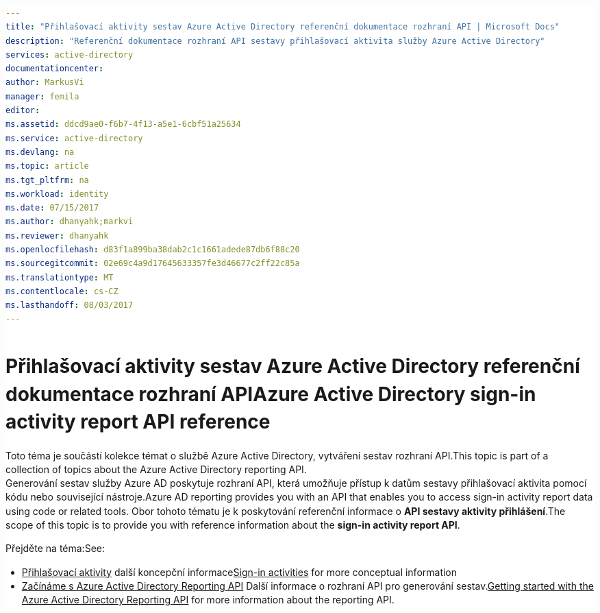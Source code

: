 ```yaml
---
title: "Přihlašovací aktivity sestav Azure Active Directory referenční dokumentace rozhraní API | Microsoft Docs"
description: "Referenční dokumentace rozhraní API sestavy přihlašovací aktivita služby Azure Active Directory"
services: active-directory
documentationcenter: 
author: MarkusVi
manager: femila
editor: 
ms.assetid: ddcd9ae0-f6b7-4f13-a5e1-6cbf51a25634
ms.service: active-directory
ms.devlang: na
ms.topic: article
ms.tgt_pltfrm: na
ms.workload: identity
ms.date: 07/15/2017
ms.author: dhanyahk;markvi
ms.reviewer: dhanyahk
ms.openlocfilehash: d83f1a899ba38dab2c1c1661adede87db6f88c20
ms.sourcegitcommit: 02e69c4a9d17645633357fe3d46677c2ff22c85a
ms.translationtype: MT
ms.contentlocale: cs-CZ
ms.lasthandoff: 08/03/2017
---
```

# <a name="azure-active-directory-sign-in-activity-report-api-reference"></a><span data-ttu-id="9c592-103">Přihlašovací aktivity sestav Azure Active Directory referenční dokumentace rozhraní API</span><span class="sxs-lookup"><span data-stu-id="9c592-103">Azure Active Directory sign-in activity report API reference</span></span>
<span data-ttu-id="9c592-104">Toto téma je součástí kolekce témat o službě Azure Active Directory, vytváření sestav rozhraní API.</span><span class="sxs-lookup"><span data-stu-id="9c592-104">This topic is part of a collection of topics about the Azure Active Directory reporting API.</span></span>  
<span data-ttu-id="9c592-105">Generování sestav služby Azure AD poskytuje rozhraní API, která umožňuje přístup k datům sestavy přihlašovací aktivita pomocí kódu nebo související nástroje.</span><span class="sxs-lookup"><span data-stu-id="9c592-105">Azure AD reporting provides you with an API that enables you to access sign-in activity report data using code or related tools.</span></span>
<span data-ttu-id="9c592-106">Obor tohoto tématu je k poskytování referenční informace o **API sestavy aktivity přihlášení**.</span><span class="sxs-lookup"><span data-stu-id="9c592-106">The scope of this topic is to provide you with reference information about the **sign-in activity report API**.</span></span>

<span data-ttu-id="9c592-107">Přejděte na téma:</span><span class="sxs-lookup"><span data-stu-id="9c592-107">See:</span></span>

* <span data-ttu-id="9c592-108">[Přihlašovací aktivity](active-directory-reporting-azure-portal.md#activity-reports) další koncepční informace</span><span class="sxs-lookup"><span data-stu-id="9c592-108">[Sign-in activities](active-directory-reporting-azure-portal.md#activity-reports) for more conceptual information</span></span>
* <span data-ttu-id="9c592-109">[Začínáme s Azure Active Directory Reporting API](active-directory-reporting-api-getting-started.md) Další informace o rozhraní API pro generování sestav.</span><span class="sxs-lookup"><span data-stu-id="9c592-109">[Getting started with the Azure Active Directory Reporting API](active-directory-reporting-api-getting-started.md) for more information about the reporting API.</span></span>

